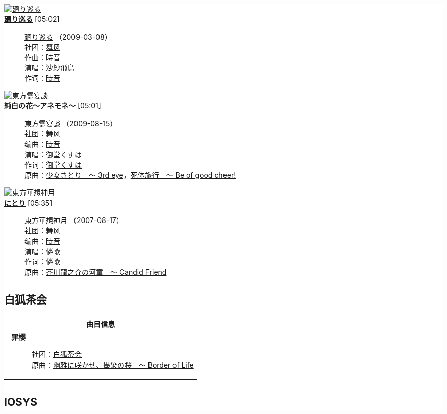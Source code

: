 <tr><th colspan="2"></th></tr><tr><td colspan="2" style="padding-left: 1em;"><div class="floatright"><a href="./文件-廻り巡る封面.jpg.md" class="image" title="廻り巡る"><img alt="廻り巡る" src="https://upload.thwiki.cc/thumb/7/79/%E5%BB%BB%E3%82%8A%E5%B7%A1%E3%82%8B%E5%B0%81%E9%9D%A2.jpg/100px-%E5%BB%BB%E3%82%8A%E5%B7%A1%E3%82%8B%E5%B0%81%E9%9D%A2.jpg" decoding="async" loading="lazy" width="100" height="99" srcset="https://upload.thwiki.cc/thumb/7/79/%E5%BB%BB%E3%82%8A%E5%B7%A1%E3%82%8B%E5%B0%81%E9%9D%A2.jpg/150px-%E5%BB%BB%E3%82%8A%E5%B7%A1%E3%82%8B%E5%B0%81%E9%9D%A2.jpg 1.5x, https://upload.thwiki.cc/thumb/7/79/%E5%BB%BB%E3%82%8A%E5%B7%A1%E3%82%8B%E5%B0%81%E9%9D%A2.jpg/200px-%E5%BB%BB%E3%82%8A%E5%B7%A1%E3%82%8B%E5%B0%81%E9%9D%A2.jpg 2x" data-file-width="2858" data-file-height="2823"></a></div><b><a href="/%E5%BB%BB%E3%82%8A%E5%B7%A1%E3%82%8B#1" title="廻り巡る">廻り巡る</a></b> &#91;05:02&#93;<dl><dd><a href="./廻り巡る.md" title="廻り巡る">廻り巡る</a> （2009-03-08）<br>社团：<a href="./舞风.md" title="舞风">舞风</a><br>作曲：<a href="./時音.md" title="時音">時音</a><br>演唱：<a href="./沙紗飛鳥.md" title="沙紗飛鳥">沙紗飛鳥</a><br>作词：<a href="./時音.md" title="時音">時音</a><br></dd></dl></td></tr>
<tr><th colspan="2"></th></tr><tr><td colspan="2" style="padding-left: 1em;"><div class="floatright"><a href="./文件-東方霊宴談封面.jpg.md" class="image" title="東方霊宴談"><img alt="東方霊宴談" src="https://upload.thwiki.cc/thumb/a/a9/%E6%9D%B1%E6%96%B9%E9%9C%8A%E5%AE%B4%E8%AB%87%E5%B0%81%E9%9D%A2.jpg/100px-%E6%9D%B1%E6%96%B9%E9%9C%8A%E5%AE%B4%E8%AB%87%E5%B0%81%E9%9D%A2.jpg" decoding="async" loading="lazy" width="100" height="99" srcset="https://upload.thwiki.cc/thumb/a/a9/%E6%9D%B1%E6%96%B9%E9%9C%8A%E5%AE%B4%E8%AB%87%E5%B0%81%E9%9D%A2.jpg/150px-%E6%9D%B1%E6%96%B9%E9%9C%8A%E5%AE%B4%E8%AB%87%E5%B0%81%E9%9D%A2.jpg 1.5x, https://upload.thwiki.cc/thumb/a/a9/%E6%9D%B1%E6%96%B9%E9%9C%8A%E5%AE%B4%E8%AB%87%E5%B0%81%E9%9D%A2.jpg/200px-%E6%9D%B1%E6%96%B9%E9%9C%8A%E5%AE%B4%E8%AB%87%E5%B0%81%E9%9D%A2.jpg 2x" data-file-width="896" data-file-height="885"></a></div><b><a href="/%E6%9D%B1%E6%96%B9%E9%9C%8A%E5%AE%B4%E8%AB%87#2" title="東方霊宴談">純白の花～アネモネ～</a></b> &#91;05:01&#93;<dl><dd><a href="./東方霊宴談.md" title="東方霊宴談">東方霊宴談</a> （2009-08-15）<br>社团：<a href="./舞风.md" title="舞风">舞风</a><br>编曲：<a href="./時音.md" title="時音">時音</a><br>演唱：<a href="/index.php?title=%E5%BE%A1%E5%A0%82%E3%81%8F%E3%81%99%E3%81%AF&amp;action=edit&amp;redlink=1" class="new" title="御堂くすは（页面不存在）">御堂くすは</a><br>作词：<a href="/index.php?title=%E5%BE%A1%E5%A0%82%E3%81%8F%E3%81%99%E3%81%AF&amp;action=edit&amp;redlink=1" class="new" title="御堂くすは（页面不存在）">御堂くすは</a><br>原曲：<a href="./少女さとり_～_3rd_eye.md" class="mw-redirect" title="少女さとり ～ 3rd eye">少女さとり　～ 3rd eye</a>，<a href="./死体旅行_～_Be_of_good_cheer!.md" class="mw-redirect" title="死体旅行 ～ Be of good cheer!">死体旅行　～ Be of good cheer!</a><br></dd></dl></td></tr>
<tr><th colspan="2"></th></tr><tr><td colspan="2" style="padding-left: 1em;"><div class="floatright"><a href="./文件-東方華想神月封面.jpg.md" class="image" title="東方華想神月"><img alt="東方華想神月" src="https://upload.thwiki.cc/thumb/0/03/%E6%9D%B1%E6%96%B9%E8%8F%AF%E6%83%B3%E7%A5%9E%E6%9C%88%E5%B0%81%E9%9D%A2.jpg/100px-%E6%9D%B1%E6%96%B9%E8%8F%AF%E6%83%B3%E7%A5%9E%E6%9C%88%E5%B0%81%E9%9D%A2.jpg" decoding="async" loading="lazy" width="100" height="98" srcset="https://upload.thwiki.cc/thumb/0/03/%E6%9D%B1%E6%96%B9%E8%8F%AF%E6%83%B3%E7%A5%9E%E6%9C%88%E5%B0%81%E9%9D%A2.jpg/150px-%E6%9D%B1%E6%96%B9%E8%8F%AF%E6%83%B3%E7%A5%9E%E6%9C%88%E5%B0%81%E9%9D%A2.jpg 1.5x, https://upload.thwiki.cc/thumb/0/03/%E6%9D%B1%E6%96%B9%E8%8F%AF%E6%83%B3%E7%A5%9E%E6%9C%88%E5%B0%81%E9%9D%A2.jpg/200px-%E6%9D%B1%E6%96%B9%E8%8F%AF%E6%83%B3%E7%A5%9E%E6%9C%88%E5%B0%81%E9%9D%A2.jpg 2x" data-file-width="894" data-file-height="879"></a></div><b><a href="/%E6%9D%B1%E6%96%B9%E8%8F%AF%E6%83%B3%E7%A5%9E%E6%9C%88#3" title="東方華想神月">にとり</a></b> &#91;05:35&#93;<dl><dd><a href="./東方華想神月.md" title="東方華想神月">東方華想神月</a> （2007-08-17）<br>社团：<a href="./舞风.md" title="舞风">舞风</a><br>编曲：<a href="./時音.md" title="時音">時音</a><br>演唱：<a href="./憐歌.md" title="憐歌">憐歌</a><br>作词：<a href="./憐歌.md" title="憐歌">憐歌</a><br>原曲：<a href="./芥川龍之介の河童_～_Candid_Friend.md" class="mw-redirect" title="芥川龍之介の河童 ～ Candid Friend">芥川龍之介の河童　～ Candid Friend</a><br></dd></dl></td></tr></tbody></table>



## 白狐茶会

<table><tbody><tr><th colspan="2">曲目信息</th></tr><tr><td colspan="2" style="padding-left: 1em;"><b>罪樱</b><dl><dd>社团：<a href="./白狐茶会.md" title="白狐茶会">白狐茶会</a><br>原曲：<a href="./幽雅に咲かせ、墨染の桜_～_Border_of_Life.md" class="mw-redirect" title="幽雅に咲かせ、墨染の桜 ～ Border of Life">幽雅に咲かせ、墨染の桜　～ Border of Life</a><br></dd></dl></td></tr></tbody></table>



## IOSYS

